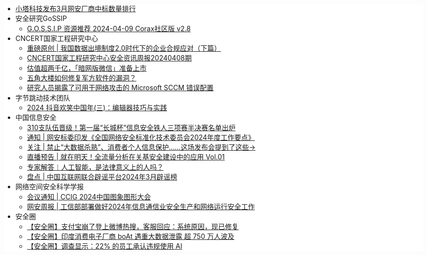   - [小塔科技发布3月网安厂商中标数量排行](https://mp.weixin.qq.com/s?__biz=MzI0MDY1MDU4MQ==&mid=2247574583&idx=2&sn=bb18ecf8b503df333856d7e73f7bcc03&chksm=e914740dde63fd1be4e7c53f82ed179e7fb15e0555863721cf8abcdff843739102e550ca8530&scene=58&subscene=0#rd)
- 安全研究GoSSIP
  - [G.O.S.S.I.P 资源推荐 2024-04-09 Corax社区版 v2.8](https://mp.weixin.qq.com/s?__biz=Mzg5ODUxMzg0Ng==&mid=2247497750&idx=1&sn=805bc6b795bbf5e77745d9aa2ddb5077&chksm=c063d6cff7145fd9f5805893a5c531eb05684e7206a72a2d82bdf245a36a3152ba9fcbf2959d&scene=58&subscene=0#rd)
- CNCERT国家工程研究中心
  - [重磅原创 | 我国数据出境制度2.0时代下的企业合规应对（下篇）](https://mp.weixin.qq.com/s?__biz=MzUzNDYxOTA1NA==&mid=2247543958&idx=1&sn=3c6987033663e4aef6eaab491e97cba5&chksm=fa939a57cde413419b15ec8ef18ec1de27da7fa506e918beb0804ca7ffbd3c43162fff6f374b&scene=58&subscene=0#rd)
  - [CNCERT国家工程研究中心安全资讯周报20240408期](https://mp.weixin.qq.com/s?__biz=MzUzNDYxOTA1NA==&mid=2247543958&idx=2&sn=323290aca12ef86720fa0871d793e573&chksm=fa939a57cde413418a7752ece7437b3127064171654c52ded6364dbd9ce24cbaeea636db2060&scene=58&subscene=0#rd)
  - [估值超两千亿，「暗网版微信」准备上市](https://mp.weixin.qq.com/s?__biz=MzUzNDYxOTA1NA==&mid=2247543958&idx=3&sn=35d35eb4db29f50cccd3c19a9bd875ba&chksm=fa939a57cde41341e31805c09e4630fa0ab19c387eca7adf8513c9ff08fb5c1c2c8006af5eee&scene=58&subscene=0#rd)
  - [五角大楼如何修复军方软件的漏洞？](https://mp.weixin.qq.com/s?__biz=MzUzNDYxOTA1NA==&mid=2247543958&idx=4&sn=3c0264c3e19c2bfae69e45f21470e8f1&chksm=fa939a57cde4134105726d648d0e3d8f619fc6878801ea60da7036a36589adb5f54bcc3140fc&scene=58&subscene=0#rd)
  - [研究人员揭露了可用于网络攻击的 Microsoft SCCM 错误配置](https://mp.weixin.qq.com/s?__biz=MzUzNDYxOTA1NA==&mid=2247543958&idx=5&sn=1d7da5a091de40ef8e46a6520af18c65&chksm=fa939a57cde413414d739b318588e79647a9d9976393a5ea6d92d4b80da5e851e75bb3cd53d0&scene=58&subscene=0#rd)
- 字节跳动技术团队
  - [2024 抖音欢笑中国年(三)：编辑器技巧与实践](https://mp.weixin.qq.com/s?__biz=MzI1MzYzMjE0MQ==&mid=2247507030&idx=1&sn=ba59c16c567c395280d4c9826010de01&chksm=e9d317b4dea49ea22607198fdccdb39e100f8b8858dde941fe1a539d25d5bbf450d054e9c88e&scene=58&subscene=0#rd)
- 中国信息安全
  - [310支队伍晋级！第一届“长城杯”信息安全铁人三项赛半决赛名单出炉](https://mp.weixin.qq.com/s?__biz=MzA5MzE5MDAzOA==&mid=2664210090&idx=1&sn=767fedfd94c2788781d3447cb876bb7c&chksm=8b599c53bc2e1545013e26dbffec357d368762b96e59c43902899057c64767eb6b33eae8f7bb&scene=58&subscene=0#rd)
  - [通知 | 网安标委印发《全国网络安全标准化技术委员会2024年度工作要点》](https://mp.weixin.qq.com/s?__biz=MzA5MzE5MDAzOA==&mid=2664210090&idx=2&sn=13bfe043fbce710e6437a5b742d0ada0&chksm=8b599c53bc2e154554611588f83ec22014e0af3403d7f2b1100f0f47428e2529238300053d17&scene=58&subscene=0#rd)
  - [关注 | 禁止“大数据杀熟”、消费者个人信息保护……这场发布会提到了这些→](https://mp.weixin.qq.com/s?__biz=MzA5MzE5MDAzOA==&mid=2664210090&idx=3&sn=836dc55f519088873887098e3d8e28f6&chksm=8b599c53bc2e15452910d0a681d10295b34bb77a593d808d003151983bf13b46f6442711dcd3&scene=58&subscene=0#rd)
  - [直播预告 | 就在明天！全流量分析在关基安全建设中的应用 Vol.01](https://mp.weixin.qq.com/s?__biz=MzA5MzE5MDAzOA==&mid=2664210090&idx=4&sn=b1971afaf4b68c8195d54286e8ac21d3&chksm=8b599c53bc2e154549456ad731c8fd3bb28c3c5567726dbd13c7fef7c6bdadf86667bd0d1c95&scene=58&subscene=0#rd)
  - [专家解答︱人工智能，是法律意义上的人吗？](https://mp.weixin.qq.com/s?__biz=MzA5MzE5MDAzOA==&mid=2664210090&idx=5&sn=05de675bff2cdd37e841fcd329bd429f&chksm=8b599c53bc2e1545a3fa58d19d457e9a3c9a24a413e13b749b10b69753aa79a3663c4bfdf400&scene=58&subscene=0#rd)
  - [盘点 | 中国互联网联合辟谣平台2024年3月辟谣榜](https://mp.weixin.qq.com/s?__biz=MzA5MzE5MDAzOA==&mid=2664210090&idx=6&sn=0f01872d476028fc5b762f0d46665665&chksm=8b599c53bc2e15455f54886df3c0d33c4674e537a75ff436cf16abb9e02fcca52fc5fca00530&scene=58&subscene=0#rd)
- 网络空间安全科学学报
  - [会议通知 | CCIG 2024中国图象图形大会](https://mp.weixin.qq.com/s?__biz=MzI0NjU2NDMwNQ==&mid=2247499275&idx=1&sn=822d952a5ae07fc2e14caa6c2ad5206c&chksm=e9bfeab5dec863a39dd7fd5186847cc9a43b54e2ea348ac019eac9e0408c16d379fa4f9349d9&scene=58&subscene=0#rd)
  - [网安周报 | 工信部部署做好2024年信息通信业安全生产和网络运行安全工作](https://mp.weixin.qq.com/s?__biz=MzI0NjU2NDMwNQ==&mid=2247499275&idx=2&sn=41888009535c0816333f67d61038df10&chksm=e9bfeab5dec863a341d9ae5f9ba04d42fc95aaaae7e280a1e9e28a303693bf5b7c295c932851&scene=58&subscene=0#rd)
- 安全圈
  - [【安全圈】支付宝崩了登上微博热搜，客服回应：系统原因，现已修复](https://mp.weixin.qq.com/s?__biz=MzIzMzE4NDU1OQ==&mid=2652057632&idx=1&sn=085c7decd0b9a9e30997367abd001382&chksm=f36e1c60c419957680229c15a236f72bed3de8cb282671cfd11b83c3ac2534e11b5be4303a80&scene=58&subscene=0#rd)
  - [【安全圈】印度消费电子厂商 boAt 遇重大数据泄露 超 750 万人波及](https://mp.weixin.qq.com/s?__biz=MzIzMzE4NDU1OQ==&mid=2652057632&idx=2&sn=8ba0f745b64b8474fb89ea4c50c95ab7&chksm=f36e1c60c41995762f7e5172abda608deda3d726d48f474e13ad10e7e3371c77f02c79b0c077&scene=58&subscene=0#rd)
  - [【安全圈】调查显示：22% 的员工承认违规使用 AI](https://mp.weixin.qq.com/s?__biz=MzIzMzE4NDU1OQ==&mid=2652057632&idx=3&sn=ae78bfc3f70ce2adebf530bdcccfee87&chksm=f36e1c60c419957672022acfda320fa9ad37f9374c9d3e354faaa26fa2829433678e3accb4fa&scene=58&subscene=0#rd)
